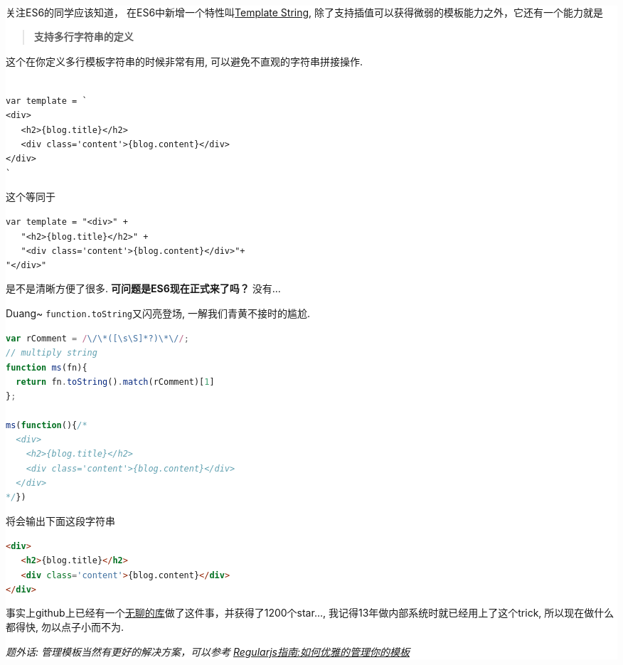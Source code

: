 关注ES6的同学应该知道， 在ES6中新增一个特性叫[Template String](https://babeljs.io/docs/learn-es6/#template-strings), 除了支持插值可以获得微弱的模板能力之外，它还有一个能力就是

> __支持多行字符串的定义__

这个在你定义多行模板字符串的时候非常有用, 可以避免不直观的字符串拼接操作.

```

var template = `
<div>
   <h2>{blog.title}</h2>
   <div class='content'>{blog.content}</div>
</div>
`

```
这个等同于

```
var template = "<div>" +
   "<h2>{blog.title}</h2>" +
   "<div class='content'>{blog.content}</div>"+
"</div>"
```

是不是清晰方便了很多. __可问题是ES6现在正式来了吗？__ 没有...

Duang~ `function.toString`又闪亮登场, 一解我们青黄不接时的尴尬.

```js
var rComment = /\/\*([\s\S]*?)\*\//;
// multiply string
function ms(fn){
  return fn.toString().match(rComment)[1]
};

ms(function(){/*
  <div>
    <h2>{blog.title}</h2>
    <div class='content'>{blog.content}</div>
  </div>
*/})
```

将会输出下面这段字符串

```html
<div>
   <h2>{blog.title}</h2>
   <div class='content'>{blog.content}</div>
</div>
```

事实上github上已经有一个[无聊的库](https://github.com/sindresorhus/multiline)做了这件事，并获得了1200个star...,
我记得13年做内部系统时就已经用上了这个trick, 所以现在做什么都得快, 勿以点子小而不为.

_题外话: 管理模板当然有更好的解决方案，可以参考 [Regularjs指南:如何优雅的管理你的模板](http://regularjs.github.io/guide/zh/template/README.html)_
